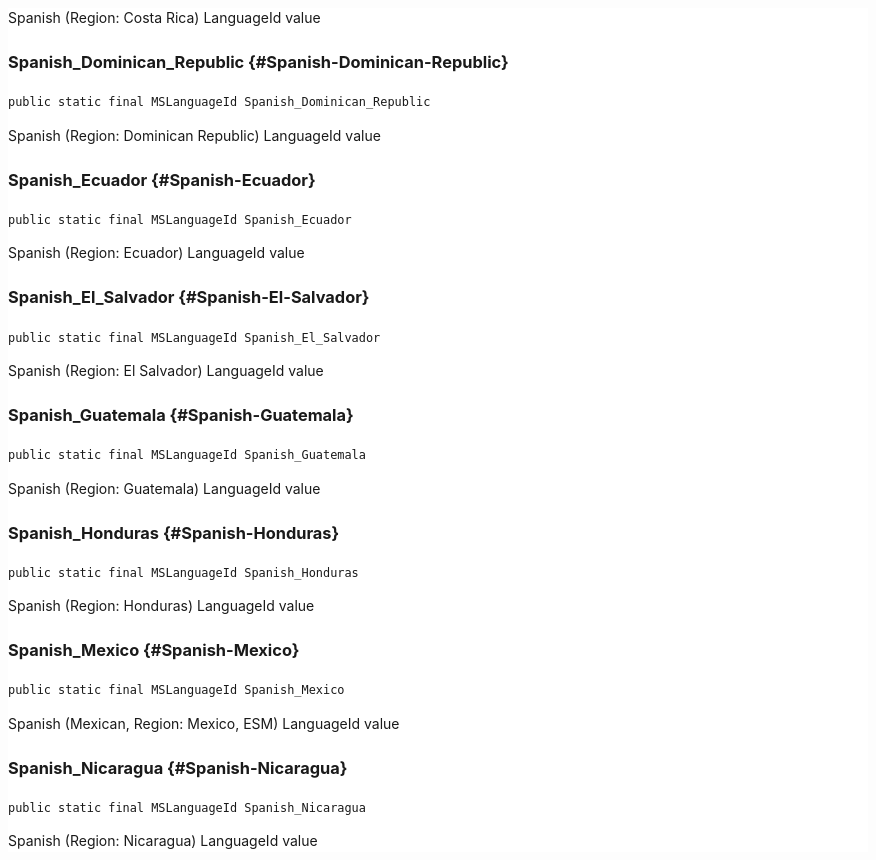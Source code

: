 
Spanish (Region: Costa Rica) LanguageId value

### Spanish_Dominican_Republic {#Spanish-Dominican-Republic}
```
public static final MSLanguageId Spanish_Dominican_Republic
```


Spanish (Region: Dominican Republic) LanguageId value

### Spanish_Ecuador {#Spanish-Ecuador}
```
public static final MSLanguageId Spanish_Ecuador
```


Spanish (Region: Ecuador) LanguageId value

### Spanish_El_Salvador {#Spanish-El-Salvador}
```
public static final MSLanguageId Spanish_El_Salvador
```


Spanish (Region: El Salvador) LanguageId value

### Spanish_Guatemala {#Spanish-Guatemala}
```
public static final MSLanguageId Spanish_Guatemala
```


Spanish (Region: Guatemala) LanguageId value

### Spanish_Honduras {#Spanish-Honduras}
```
public static final MSLanguageId Spanish_Honduras
```


Spanish (Region: Honduras) LanguageId value

### Spanish_Mexico {#Spanish-Mexico}
```
public static final MSLanguageId Spanish_Mexico
```


Spanish (Mexican, Region: Mexico, ESM) LanguageId value

### Spanish_Nicaragua {#Spanish-Nicaragua}
```
public static final MSLanguageId Spanish_Nicaragua
```


Spanish (Region: Nicaragua) LanguageId value
